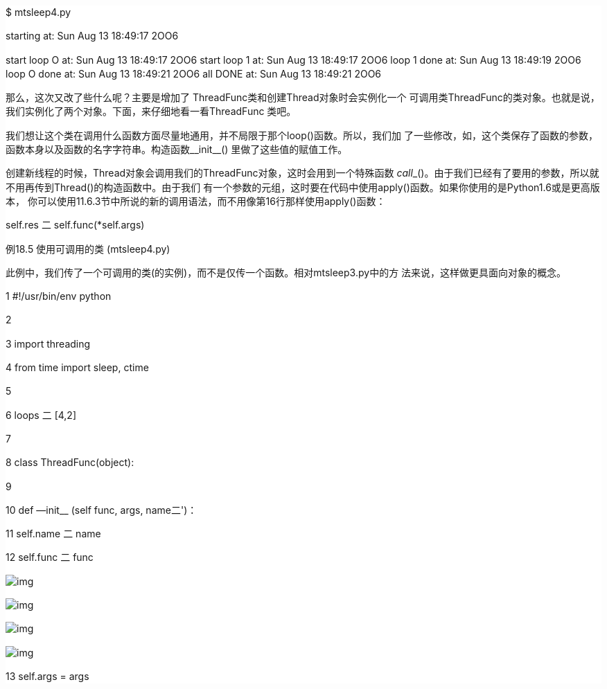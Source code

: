 $ mtsleep4.py

starting at: Sun Aug 13 18:49:17 2OO6

start loop O at: Sun Aug 13 18:49:17 2OO6 start loop 1 at: Sun Aug 13 18:49:17 2OO6 loop 1 done at: Sun Aug 13 18:49:19 2OO6 loop O done at: Sun Aug 13 18:49:21 2OO6 all DONE at: Sun Aug 13 18:49:21 2OO6

那么，这次又改了些什么呢？主要是增加了 ThreadFunc类和创建Thread对象时会实例化一个 可调用类ThreadFunc的类对象。也就是说，我们实例化了两个对象。下面，来仔细地看一看ThreadFunc 类吧。

我们想让这个类在调用什么函数方面尽量地通用，并不局限于那个loop()函数。所以，我们加 了一些修改，如，这个类保存了函数的参数，函数本身以及函数的名字字符串。构造函数__init__() 里做了这些值的赋值工作。

创建新线程的时候，Thread对象会调用我们的ThreadFunc对象，这时会用到一个特殊函数 _call__()。由于我们已经有了要用的参数，所以就不用再传到Thread()的构造函数中。由于我们 有一个参数的元组，这时要在代码中使用apply()函数。如果你使用的是Python1.6或是更高版本， 你可以使用11.6.3节中所说的新的调用语法，而不用像第16行那样使用apply()函数：

self.res 二 self.func(*self.args)

例18.5 使用可调用的类 (mtsleep4.py)

此例中，我们传了一个可调用的类(的实例)，而不是仅传一个函数。相对mtsleep3.py中的方 法来说，这样做更具面向对象的概念。

1    #!/usr/bin/env python

2

3    import threading

4    from time import sleep, ctime

5

6    loops 二 [4,2]

7

8    class ThreadFunc(object):

9

10    def —init__ (self func, args, name二')：

11    self.name 二 name

12    self.func 二 func

![img](07Python38c3160b-2566.jpg)



![img](07Python38c3160b-2567.jpg)



![img](07Python38c3160b-2568.jpg)



![img](07Python38c3160b-2569.jpg)



13    self.args = args

